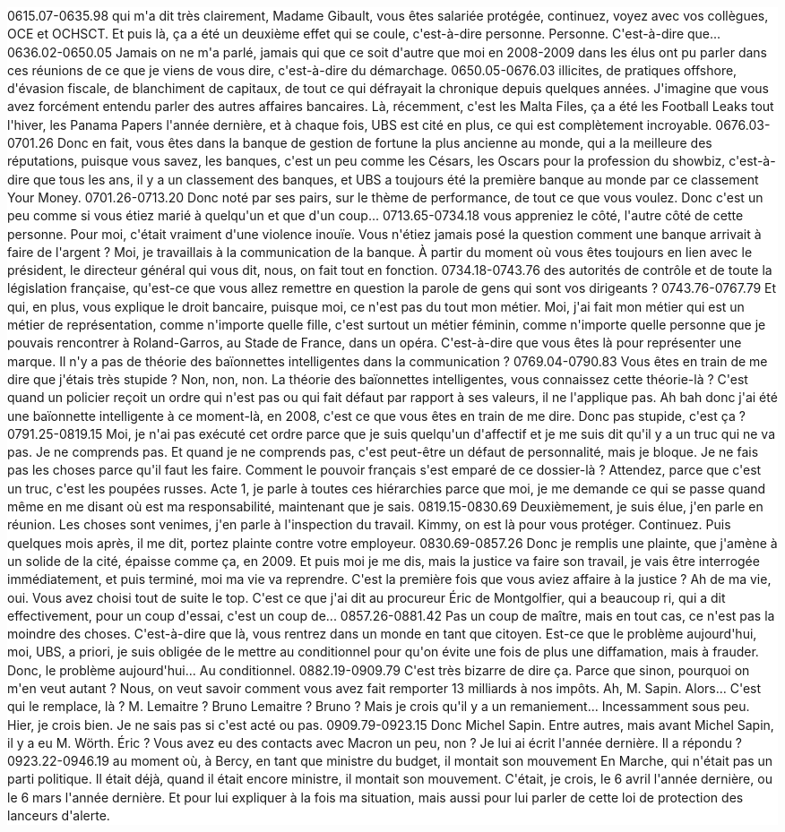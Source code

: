 0615.07-0635.98   qui m'a dit très clairement, Madame Gibault, vous êtes salariée protégée, continuez, voyez avec vos collègues, OCE et OCHSCT. Et puis là, ça a été un deuxième effet qui se coule, c'est-à-dire personne. Personne. C'est-à-dire que...
0636.02-0650.05   Jamais on ne m'a parlé, jamais qui que ce soit d'autre que moi en 2008-2009 dans les élus ont pu parler dans ces réunions de ce que je viens de vous dire, c'est-à-dire du démarchage.
0650.05-0676.03   illicites, de pratiques offshore, d'évasion fiscale, de blanchiment de capitaux, de tout ce qui défrayait la chronique depuis quelques années. J'imagine que vous avez forcément entendu parler des autres affaires bancaires. Là, récemment, c'est les Malta Files, ça a été les Football Leaks tout l'hiver, les Panama Papers l'année dernière, et à chaque fois, UBS est cité en plus, ce qui est complètement incroyable.
0676.03-0701.26   Donc en fait, vous êtes dans la banque de gestion de fortune la plus ancienne au monde, qui a la meilleure des réputations, puisque vous savez, les banques, c'est un peu comme les Césars, les Oscars pour la profession du showbiz, c'est-à-dire que tous les ans, il y a un classement des banques, et UBS a toujours été la première banque au monde par ce classement Your Money.
0701.26-0713.20   Donc noté par ses pairs, sur le thème de performance, de tout ce que vous voulez. Donc c'est un peu comme si vous étiez marié à quelqu'un et que d'un coup...
0713.65-0734.18   vous appreniez le côté, l'autre côté de cette personne. Pour moi, c'était vraiment d'une violence inouïe. Vous n'étiez jamais posé la question comment une banque arrivait à faire de l'argent ? Moi, je travaillais à la communication de la banque. À partir du moment où vous êtes toujours en lien avec le président, le directeur général qui vous dit, nous, on fait tout en fonction.
0734.18-0743.76   des autorités de contrôle et de toute la législation française, qu'est-ce que vous allez remettre en question la parole de gens qui sont vos dirigeants ?
0743.76-0767.79   Et qui, en plus, vous explique le droit bancaire, puisque moi, ce n'est pas du tout mon métier. Moi, j'ai fait mon métier qui est un métier de représentation, comme n'importe quelle fille, c'est surtout un métier féminin, comme n'importe quelle personne que je pouvais rencontrer à Roland-Garros, au Stade de France, dans un opéra. C'est-à-dire que vous êtes là pour représenter une marque. Il n'y a pas de théorie des baïonnettes intelligentes dans la communication ?
0769.04-0790.83   Vous êtes en train de me dire que j'étais très stupide ? Non, non, non. La théorie des baïonnettes intelligentes, vous connaissez cette théorie-là ? C'est quand un policier reçoit un ordre qui n'est pas ou qui fait défaut par rapport à ses valeurs, il ne l'applique pas. Ah bah donc j'ai été une baïonnette intelligente à ce moment-là, en 2008, c'est ce que vous êtes en train de me dire. Donc pas stupide, c'est ça ?
0791.25-0819.15   Moi, je n'ai pas exécuté cet ordre parce que je suis quelqu'un d'affectif et je me suis dit qu'il y a un truc qui ne va pas. Je ne comprends pas. Et quand je ne comprends pas, c'est peut-être un défaut de personnalité, mais je bloque. Je ne fais pas les choses parce qu'il faut les faire. Comment le pouvoir français s'est emparé de ce dossier-là ? Attendez, parce que c'est un truc, c'est les poupées russes. Acte 1, je parle à toutes ces hiérarchies parce que moi, je me demande ce qui se passe quand même en me disant où est ma responsabilité, maintenant que je sais.
0819.15-0830.69   Deuxièmement, je suis élue, j'en parle en réunion. Les choses sont venimes, j'en parle à l'inspection du travail. Kimmy, on est là pour vous protéger. Continuez. Puis quelques mois après, il me dit, portez plainte contre votre employeur.
0830.69-0857.26   Donc je remplis une plainte, que j'amène à un solide de la cité, épaisse comme ça, en 2009. Et puis moi je me dis, mais la justice va faire son travail, je vais être interrogée immédiatement, et puis terminé, moi ma vie va reprendre. C'est la première fois que vous aviez affaire à la justice ? Ah de ma vie, oui. Vous avez choisi tout de suite le top. C'est ce que j'ai dit au procureur Éric de Montgolfier, qui a beaucoup ri, qui a dit effectivement, pour un coup d'essai, c'est un coup de...
0857.26-0881.42   Pas un coup de maître, mais en tout cas, ce n'est pas la moindre des choses. C'est-à-dire que là, vous rentrez dans un monde en tant que citoyen. Est-ce que le problème aujourd'hui, moi, UBS, a priori, je suis obligée de le mettre au conditionnel pour qu'on évite une fois de plus une diffamation, mais à frauder. Donc, le problème aujourd'hui... Au conditionnel.
0882.19-0909.79   C'est très bizarre de dire ça. Parce que sinon, pourquoi on m'en veut autant ? Nous, on veut savoir comment vous avez fait remporter 13 milliards à nos impôts. Ah, M. Sapin. Alors... C'est qui le remplace, là ? M. Lemaitre ? Bruno Lemaitre ? Bruno ? Mais je crois qu'il y a un remaniement... Incessamment sous peu. Hier, je crois bien. Je ne sais pas si c'est acté ou pas.
0909.79-0923.15   Donc Michel Sapin. Entre autres, mais avant Michel Sapin, il y a eu M. Wörth. Éric ? Vous avez eu des contacts avec Macron un peu, non ? Je lui ai écrit l'année dernière. Il a répondu ?
0923.22-0946.19   au moment où, à Bercy, en tant que ministre du budget, il montait son mouvement En Marche, qui n'était pas un parti politique. Il était déjà, quand il était encore ministre, il montait son mouvement. C'était, je crois, le 6 avril l'année dernière, ou le 6 mars l'année dernière. Et pour lui expliquer à la fois ma situation, mais aussi pour lui parler de cette loi de protection des lanceurs d'alerte.